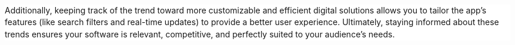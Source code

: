 Additionally, keeping track of the trend toward more customizable and efficient digital solutions allows you to tailor the app’s features (like search filters and real-time updates) to provide a better user experience. Ultimately, staying informed about these trends ensures your software is relevant, competitive, and perfectly suited to your audience’s needs.

